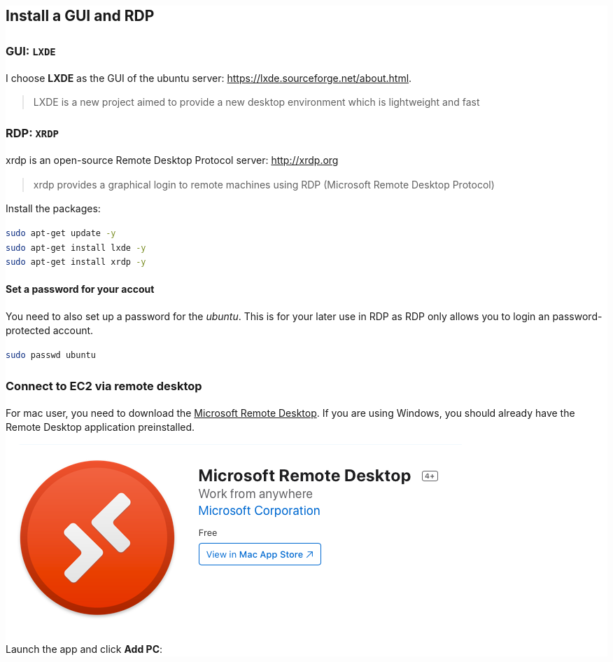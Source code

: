 ## Install a GUI and RDP

### GUI: `LXDE`

I choose **LXDE** as the GUI of the ubuntu server: https://lxde.sourceforge.net/about.html.

>  LXDE is a new project aimed to provide a new desktop environment which is lightweight and fast

### RDP: `XRDP`

xrdp is an open-source Remote Desktop Protocol server: http://xrdp.org

> xrdp provides a graphical login to remote machines using RDP (Microsoft Remote Desktop Protocol)

Install the packages:

```bash
sudo apt-get update -y
sudo apt-get install lxde -y
sudo apt-get install xrdp -y
```

#### Set a password for your accout
You need to also set up a password for the *ubuntu*. This is for your later use in RDP as RDP only allows you to login an password-protected account.

```bash
sudo passwd ubuntu
```

### Connect to EC2 via remote desktop

For mac user, you need to download the [Microsoft Remote Desktop](https://apps.apple.com/us/app/microsoft-remote-desktop/id1295203466?mt=12). If you are using Windows, you should already have the Remote Desktop application preinstalled.

[![Download Microsoft Remote Desktop](./img/image-20201003143752732.png)](https://apps.apple.com/us/app/microsoft-remote-desktop/id1295203466?mt=12)

Launch the app and click **Add PC**:
